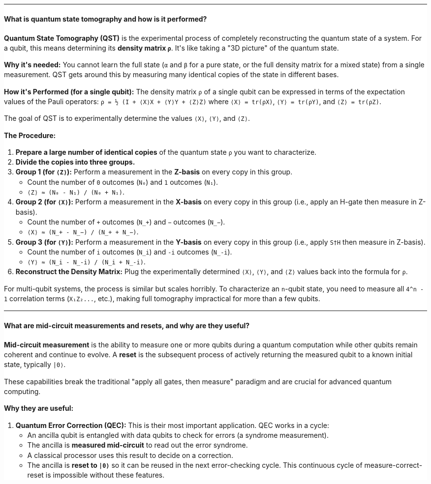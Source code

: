 ***

#### What is quantum state tomography and how is it performed?
**Quantum State Tomography (QST)** is the experimental process of completely reconstructing the quantum state of a system. For a qubit, this means determining its **density matrix `ρ`**. It's like taking a "3D picture" of the quantum state.

**Why it's needed:** You cannot learn the full state (`α` and `β` for a pure state, or the full density matrix for a mixed state) from a single measurement. QST gets around this by measuring many identical copies of the state in different bases.

**How it's Performed (for a single qubit):**
The density matrix `ρ` of a single qubit can be expressed in terms of the expectation values of the Pauli operators:
`ρ = ½ (I + ⟨X⟩X + ⟨Y⟩Y + ⟨Z⟩Z)`
where `⟨X⟩ = tr(ρX)`, `⟨Y⟩ = tr(ρY)`, and `⟨Z⟩ = tr(ρZ)`.

The goal of QST is to experimentally determine the values `⟨X⟩`, `⟨Y⟩`, and `⟨Z⟩`.

**The Procedure:**
1.  **Prepare a large number of identical copies** of the quantum state `ρ` you want to characterize.
2.  **Divide the copies into three groups.**
3.  **Group 1 (for `⟨Z⟩`):** Perform a measurement in the **Z-basis** on every copy in this group.
    *   Count the number of `0` outcomes (`N₀`) and `1` outcomes (`N₁`).
    *   `⟨Z⟩ ≈ (N₀ - N₁) / (N₀ + N₁)`.
4.  **Group 2 (for `⟨X⟩`):** Perform a measurement in the **X-basis** on every copy in this group (i.e., apply an H-gate then measure in Z-basis).
    *   Count the number of `+` outcomes (`N_+`) and `−` outcomes (`N_−`).
    *   `⟨X⟩ ≈ (N_+ - N_−) / (N_+ + N_−)`.
5.  **Group 3 (for `⟨Y⟩`):** Perform a measurement in the **Y-basis** on every copy in this group (i.e., apply `S†H` then measure in Z-basis).
    *   Count the number of `i` outcomes (`N_i`) and `-i` outcomes (`N_-i`).
    *   `⟨Y⟩ ≈ (N_i - N_-i) / (N_i + N_-i)`.
6.  **Reconstruct the Density Matrix:** Plug the experimentally determined `⟨X⟩`, `⟨Y⟩`, and `⟨Z⟩` values back into the formula for `ρ`.

For multi-qubit systems, the process is similar but scales horribly. To characterize an `n`-qubit state, you need to measure all `4^n - 1` correlation terms (`X₁Z₂...`, etc.), making full tomography impractical for more than a few qubits.

---

#### What are mid-circuit measurements and resets, and why are they useful?
**Mid-circuit measurement** is the ability to measure one or more qubits during a quantum computation while other qubits remain coherent and continue to evolve. A **reset** is the subsequent process of actively returning the measured qubit to a known initial state, typically `|0⟩`.

These capabilities break the traditional "apply all gates, then measure" paradigm and are crucial for advanced quantum computing.

**Why they are useful:**
1.  **Quantum Error Correction (QEC):** This is their most important application. QEC works in a cycle:
    *   An ancilla qubit is entangled with data qubits to check for errors (a syndrome measurement).
    *   The ancilla is **measured mid-circuit** to read out the error syndrome.
    *   A classical processor uses this result to decide on a correction.
    *   The ancilla is **reset to `|0⟩`** so it can be reused in the next error-checking cycle.
    This continuous cycle of measure-correct-reset is impossible without these features.
